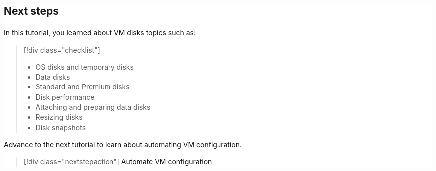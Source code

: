 ## Next steps

In this tutorial, you learned about VM disks topics such as:

> [!div class="checklist"]
> * OS disks and temporary disks
> * Data disks
> * Standard and Premium disks
> * Disk performance
> * Attaching and preparing data disks
> * Resizing disks
> * Disk snapshots

Advance to the next tutorial to learn about automating VM configuration.

> [!div class="nextstepaction"]
> [Automate VM configuration](./tutorial-automate-vm-deployment.md)
